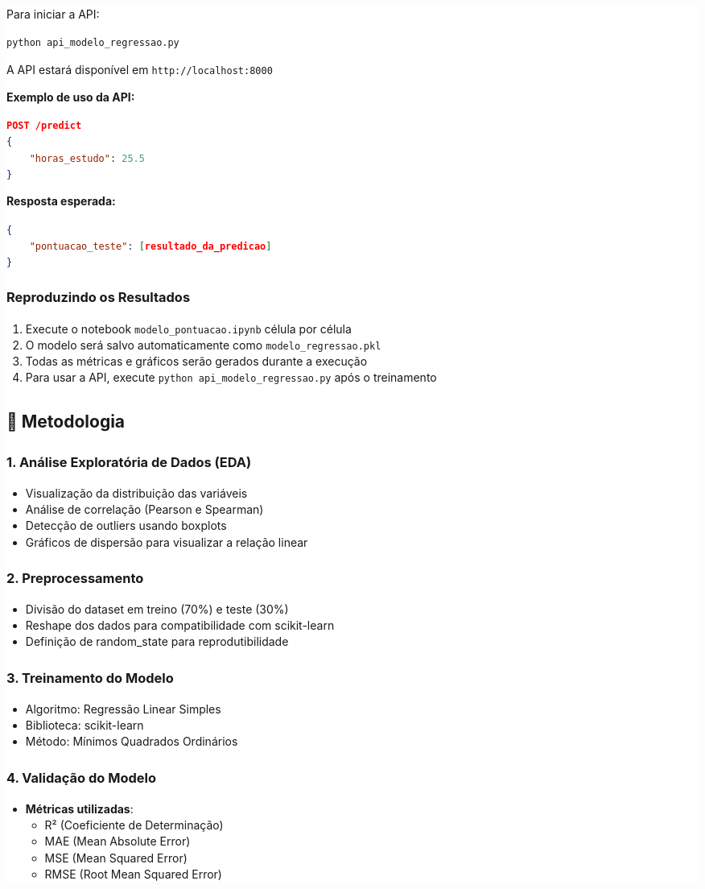    Para iniciar a API:
   ```bash
   python api_modelo_regressao.py
   ```
   
   A API estará disponível em `http://localhost:8000`
   
   **Exemplo de uso da API:**
   ```json
   POST /predict
   {
       "horas_estudo": 25.5
   }
   ```
   
   **Resposta esperada:**
   ```json
   {
       "pontuacao_teste": [resultado_da_predicao]
   }
   ```

### Reproduzindo os Resultados

1. Execute o notebook `modelo_pontuacao.ipynb` célula por célula
2. O modelo será salvo automaticamente como `modelo_regressao.pkl`
3. Todas as métricas e gráficos serão gerados durante a execução
4. Para usar a API, execute `python api_modelo_regressao.py` após o treinamento

## 🔬 Metodologia

### 1. Análise Exploratória de Dados (EDA)
- Visualização da distribuição das variáveis
- Análise de correlação (Pearson e Spearman)
- Detecção de outliers usando boxplots
- Gráficos de dispersão para visualizar a relação linear

### 2. Preprocessamento
- Divisão do dataset em treino (70%) e teste (30%)
- Reshape dos dados para compatibilidade com scikit-learn
- Definição de random_state para reprodutibilidade

### 3. Treinamento do Modelo
- Algoritmo: Regressão Linear Simples
- Biblioteca: scikit-learn
- Método: Mínimos Quadrados Ordinários

### 4. Validação do Modelo
- **Métricas utilizadas**:
  - R² (Coeficiente de Determinação)
  - MAE (Mean Absolute Error)
  - MSE (Mean Squared Error)
  - RMSE (Root Mean Squared Error)
